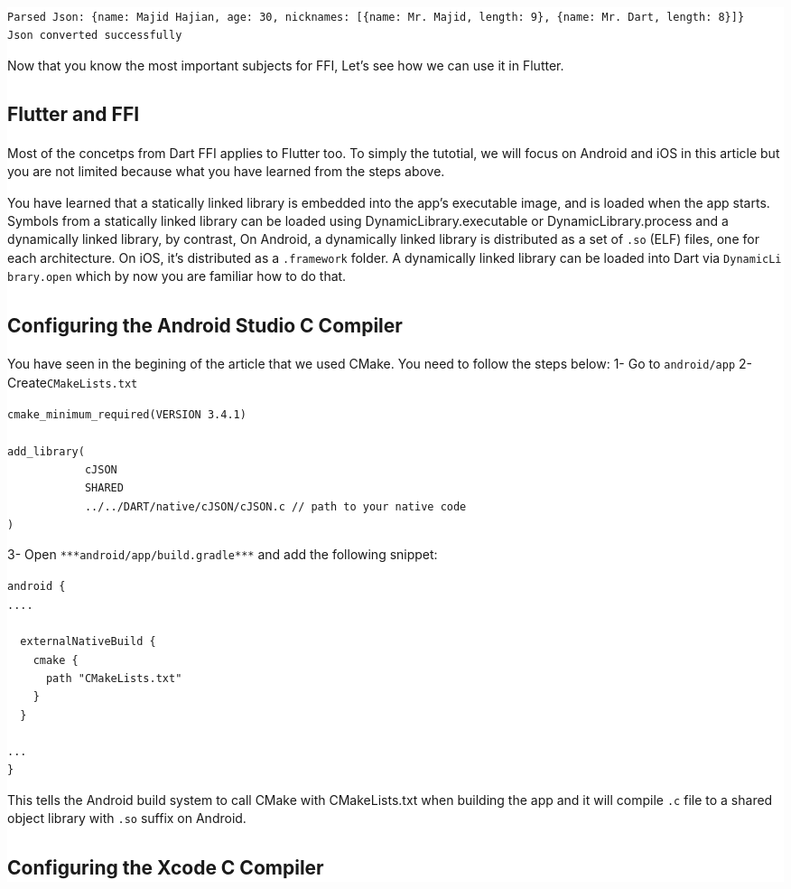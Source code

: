     Parsed Json: {name: Majid Hajian, age: 30, nicknames: [{name: Mr. Majid, length: 9}, {name: Mr. Dart, length: 8}]}
    Json converted successfully

Now that you know the most important subjects for FFI, Let’s see how we can use it in Flutter. 


## Flutter and FFI 

Most of the concetps from Dart FFI applies to Flutter too. To simply the tutotial, we will focus on Android and iOS in this article but you are not limited because what you have learned from the steps above. 

You have learned that a statically linked library is embedded into the app’s executable image, and is loaded when the app starts. Symbols from a statically linked library can be loaded using DynamicLibrary.executable or DynamicLibrary.process and a dynamically linked library, by contrast, On Android, a dynamically linked library is distributed as a set of `.so` (ELF) files, one for each architecture. On iOS, it’s distributed as a `.framework` folder.
A dynamically linked library can be loaded into Dart via `DynamicLibrary.open` which by now you are familiar how to do that. 


## Configuring the Android Studio C Compiler

You have seen in the begining of the article that we used CMake. You need to follow the steps below:
1- Go to `android/app`
2- Create`CMakeLists.txt` 

    cmake_minimum_required(VERSION 3.4.1)  
     
    add_library( 
                cJSON
                SHARED
                ../../DART/native/cJSON/cJSON.c // path to your native code
    )

3- Open `***android/app/build.gradle***` and add the following snippet:

    android { 
    ....
    
      externalNativeBuild {
        cmake {
          path "CMakeLists.txt"
        }
      }
      
    ...
    }

This tells the Android build system to call CMake with CMakeLists.txt when building the app and it will compile `.c` file to a shared object library with `.so` suffix on Android. 


## Configuring the Xcode C Compiler
